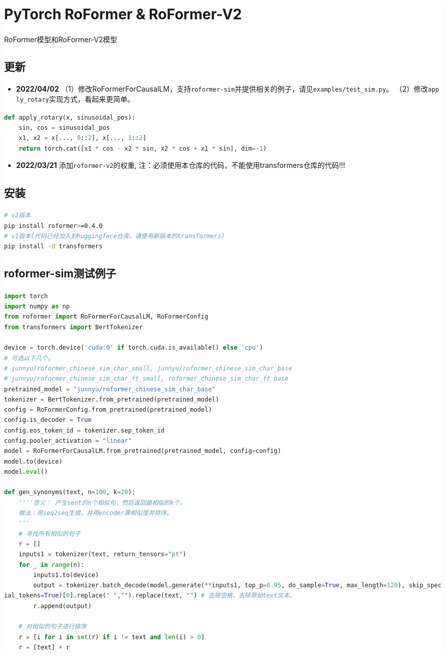 # PyTorch RoFormer & RoFormer-V2
RoFormer模型和RoFormer-V2模型

## 更新
- **2022/04/02** 
（1）修改RoFormerForCausalLM，支持`roformer-sim`并提供相关的例子，请见`examples/test_sim.py`。
（2）修改`apply_rotary`实现方式，看起来更简单。
```python
def apply_rotary(x, sinusoidal_pos):
    sin, cos = sinusoidal_pos
    x1, x2 = x[..., 0::2], x[..., 1::2]
    return torch.cat([x1 * cos - x2 * sin, x2 * cos + x1 * sin], dim=-1)
```
- **2022/03/21** 添加`roformer-v2`的权重, 注：必须使用本仓库的代码，不能使用transformers仓库的代码!!!


## 安装
```bash
# v2版本
pip install roformer>=0.4.0
# v1版本(代码已经加入到huggingface仓库，请使用新版本的transformers)
pip install -U transformers
```

## roformer-sim测试例子
```python
import torch
import numpy as np
from roformer import RoFormerForCausalLM, RoFormerConfig
from transformers import BertTokenizer

device = torch.device('cuda:0' if torch.cuda.is_available() else 'cpu')
# 可选以下几个。
# junnyu/roformer_chinese_sim_char_small, junnyu/roformer_chinese_sim_char_base
# junnyu/roformer_chinese_sim_char_ft_small, roformer_chinese_sim_char_ft_base
pretrained_model = "junnyu/roformer_chinese_sim_char_base"
tokenizer = BertTokenizer.from_pretrained(pretrained_model)
config = RoFormerConfig.from_pretrained(pretrained_model)
config.is_decoder = True
config.eos_token_id = tokenizer.sep_token_id
config.pooler_activation = "linear"
model = RoFormerForCausalLM.from_pretrained(pretrained_model, config=config)
model.to(device)
model.eval()

def gen_synonyms(text, n=100, k=20):
    ''''含义： 产生sent的n个相似句，然后返回最相似的k个。
    做法：用seq2seq生成，并用encoder算相似度并排序。
    '''
    # 寻找所有相似的句子
    r = []
    inputs1 = tokenizer(text, return_tensors="pt")
    for _ in range(n):
        inputs1.to(device)
        output = tokenizer.batch_decode(model.generate(**inputs1, top_p=0.95, do_sample=True, max_length=128), skip_special_tokens=True)[0].replace(" ","").replace(text, "") # 去除空格，去除原始text文本。
        r.append(output)
    
    # 对相似的句子进行排序
    r = [i for i in set(r) if i != text and len(i) > 0]
    r = [text] + r
```